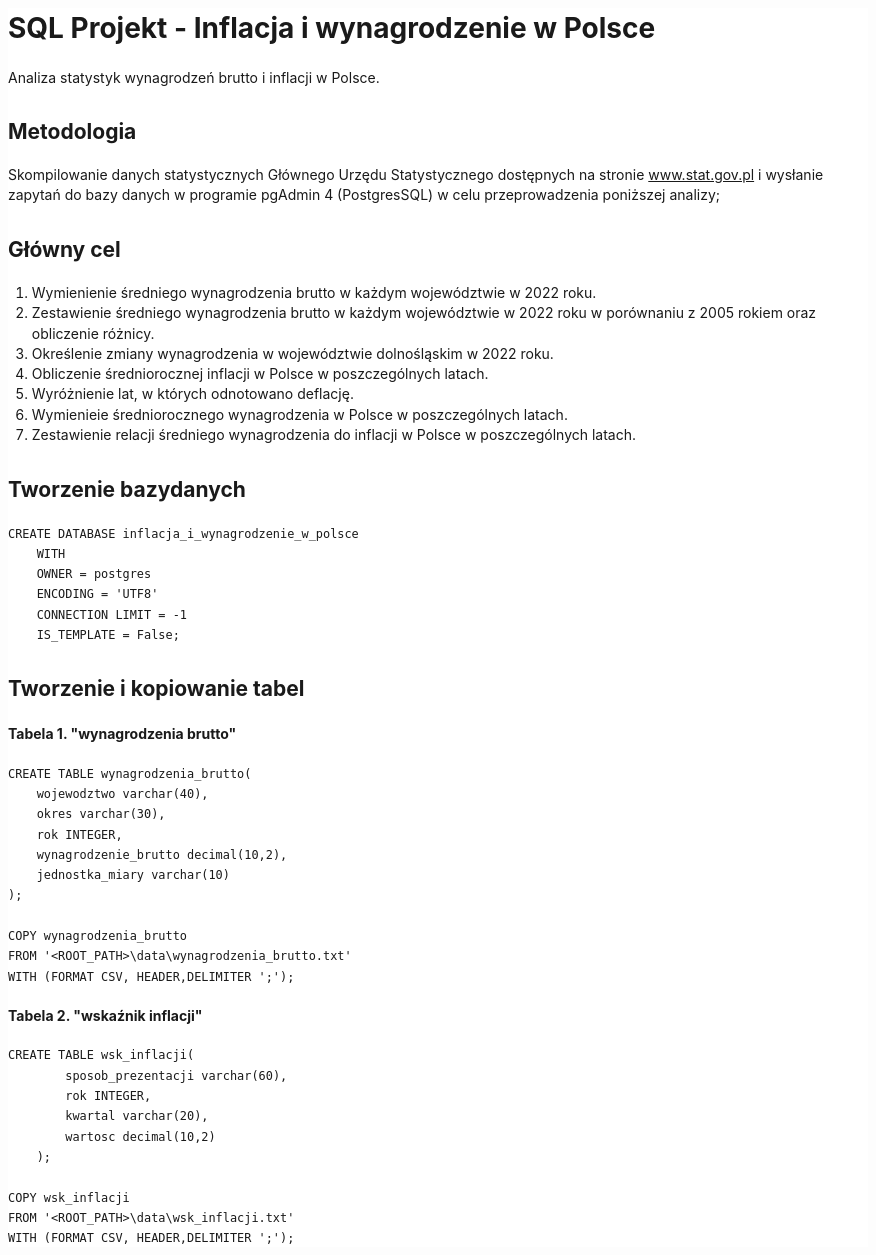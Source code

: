 # SQL Projekt - Inflacja i wynagrodzenie w Polsce

Analiza statystyk wynagrodzeń brutto i inflacji w Polsce.


## Metodologia

Skompilowanie danych statystycznych Głównego Urzędu Statystycznego dostępnych na stronie www.stat.gov.pl i wysłanie zapytań do bazy danych w programie pgAdmin 4 (PostgresSQL) w celu przeprowadzenia poniższej analizy;

## Główny cel

1. Wymienienie średniego wynagrodzenia brutto w każdym województwie w 2022 roku. 
2. Zestawienie średniego wynagrodzenia brutto w każdym województwie w 2022 roku w porównaniu z 2005 rokiem oraz obliczenie różnicy.
3. Określenie zmiany wynagrodzenia w województwie dolnośląskim w 2022 roku.
4. Obliczenie średniorocznej inflacji w Polsce w poszczególnych latach.  
5. Wyróżnienie lat, w których odnotowano deflację.
6. Wymienieie średniorocznego wynagrodzenia w Polsce w poszczególnych latach.
7. Zestawienie relacji średniego wynagrodzenia do inflacji w Polsce w poszczególnych latach.

 
## Tworzenie bazydanych 

```
CREATE DATABASE inflacja_i_wynagrodzenie_w_polsce
    WITH
    OWNER = postgres
    ENCODING = 'UTF8'
    CONNECTION LIMIT = -1
    IS_TEMPLATE = False;
```

## Tworzenie i kopiowanie tabel

#### Tabela 1. "wynagrodzenia brutto"
```
CREATE TABLE wynagrodzenia_brutto(
	wojewodztwo varchar(40),
	okres varchar(30),
	rok INTEGER,
	wynagrodzenie_brutto decimal(10,2),
	jednostka_miary varchar(10)
);

COPY wynagrodzenia_brutto
FROM '<ROOT_PATH>\data\wynagrodzenia_brutto.txt'
WITH (FORMAT CSV, HEADER,DELIMITER ';');

```
#### Tabela 2. "wskaźnik inflacji"
```
CREATE TABLE wsk_inflacji(
		sposob_prezentacji varchar(60),
		rok INTEGER,
		kwartal varchar(20),
		wartosc decimal(10,2)
	);

COPY wsk_inflacji
FROM '<ROOT_PATH>\data\wsk_inflacji.txt'
WITH (FORMAT CSV, HEADER,DELIMITER ';');
```